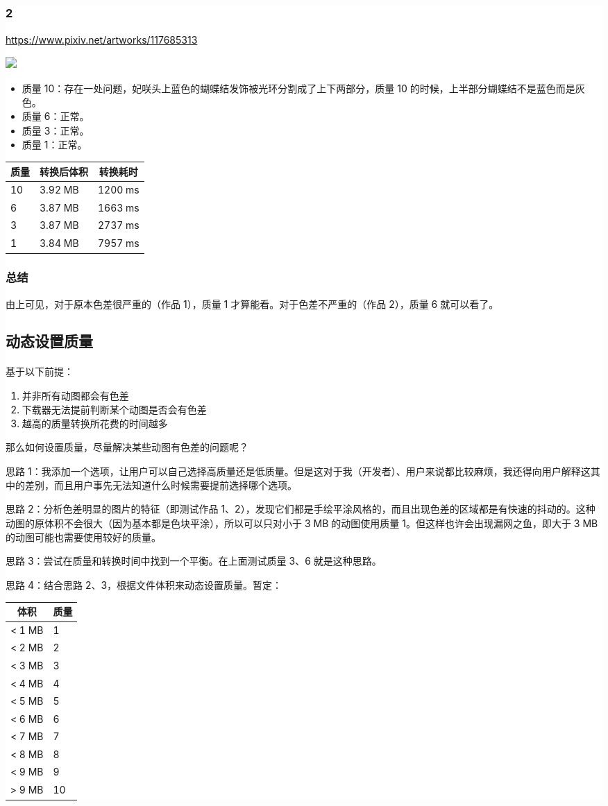 ### 2

https://www.pixiv.net/artworks/117685313

![](./images/20240409_182151.jpg)

- 质量 10：存在一处问题，妃咲头上蓝色的蝴蝶结发饰被光环分割成了上下两部分，质量 10 的时候，上半部分蝴蝶结不是蓝色而是灰色。
- 质量 6：正常。
- 质量 3：正常。
- 质量 1：正常。

| 质量 | 转换后体积 | 转换耗时 |
| ---- | ---------- | -------- |
| 10   | 3.92 MB    | 1200 ms  |
| 6    | 3.87 MB    | 1663 ms  |
| 3    | 3.87 MB    | 2737 ms  |
| 1    | 3.84 MB    | 7957 ms  |

### 总结

由上可见，对于原本色差很严重的（作品 1），质量 1 才算能看。对于色差不严重的（作品 2），质量 6 就可以看了。

## 动态设置质量

基于以下前提：
1. 并非所有动图都会有色差
2. 下载器无法提前判断某个动图是否会有色差
3. 越高的质量转换所花费的时间越多

那么如何设置质量，尽量解决某些动图有色差的问题呢？

思路 1：我添加一个选项，让用户可以自己选择高质量还是低质量。但是这对于我（开发者）、用户来说都比较麻烦，我还得向用户解释这其中的差别，而且用户事先无法知道什么时候需要提前选择哪个选项。

思路 2：分析色差明显的图片的特征（即测试作品 1、2），发现它们都是手绘平涂风格的，而且出现色差的区域都是有快速的抖动的。这种动图的原体积不会很大（因为基本都是色块平涂），所以可以只对小于 3 MB 的动图使用质量 1。但这样也许会出现漏网之鱼，即大于 3 MB 的动图可能也需要使用较好的质量。

思路 3：尝试在质量和转换时间中找到一个平衡。在上面测试质量 3、6 就是这种思路。

思路 4：结合思路 2、3，根据文件体积来动态设置质量。暂定：

| 体积   | 质量 |
| ------ | ---- |
| < 1 MB | 1    |
| < 2 MB | 2    |
| < 3 MB | 3    |
| < 4 MB | 4    |
| < 5 MB | 5    |
| < 6 MB | 6    |
| < 7 MB | 7    |
| < 8 MB | 8    |
| < 9 MB | 9    |
| > 9 MB | 10   |
